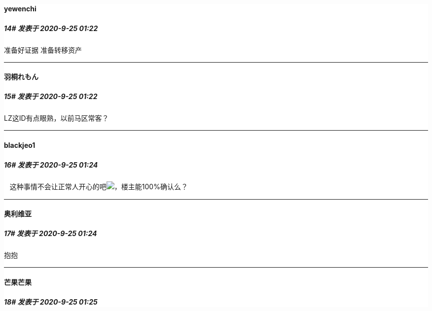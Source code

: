 ####  yewenchi  
##### 14#       发表于 2020-9-25 01:22




准备好证据
准备转移资产







-----

####  羽桐れもん  
##### 15#       发表于 2020-9-25 01:22




LZ这ID有点眼熟，以前马区常客？







-----

####  blackjeo1  
##### 16#       发表于 2020-9-25 01:24




   这种事情不会让正常人开心的吧<img src="https://static.saraba1st.com/image/smiley/face2017/004.gif" referrerpolicy="no-referrer">，楼主能100%确认么？







-----

####  奥利维亚  
##### 17#       发表于 2020-9-25 01:24




抱抱







-----

####  芒果芒果  
##### 18#       发表于 2020-9-25 01:25
